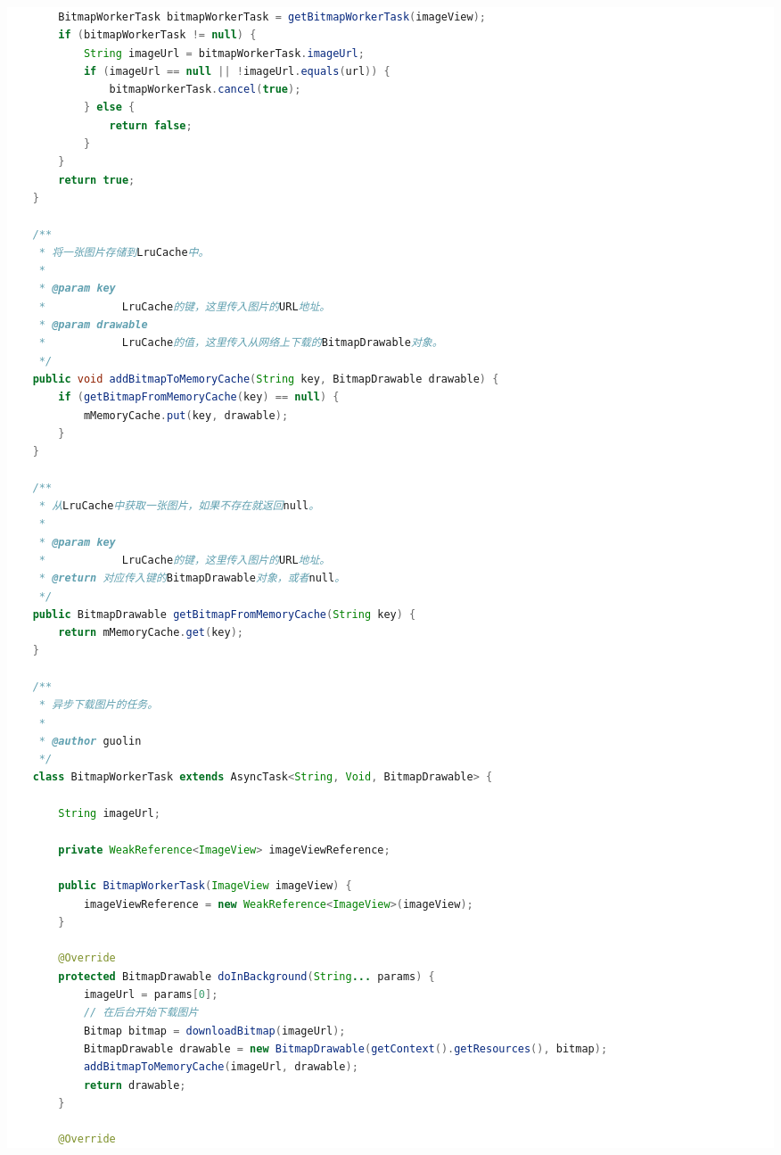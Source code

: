 ```java
        BitmapWorkerTask bitmapWorkerTask = getBitmapWorkerTask(imageView);
        if (bitmapWorkerTask != null) {
            String imageUrl = bitmapWorkerTask.imageUrl;
            if (imageUrl == null || !imageUrl.equals(url)) {
                bitmapWorkerTask.cancel(true);
            } else {
                return false;
            }
        }
        return true;
    }
 
	/**
	 * 将一张图片存储到LruCache中。
	 * 
	 * @param key
	 *            LruCache的键，这里传入图片的URL地址。
	 * @param drawable
	 *            LruCache的值，这里传入从网络上下载的BitmapDrawable对象。
	 */
	public void addBitmapToMemoryCache(String key, BitmapDrawable drawable) {
		if (getBitmapFromMemoryCache(key) == null) {
			mMemoryCache.put(key, drawable);
		}
	}
 
	/**
	 * 从LruCache中获取一张图片，如果不存在就返回null。
	 * 
	 * @param key
	 *            LruCache的键，这里传入图片的URL地址。
	 * @return 对应传入键的BitmapDrawable对象，或者null。
	 */
	public BitmapDrawable getBitmapFromMemoryCache(String key) {
		return mMemoryCache.get(key);
	}
 
	/**
	 * 异步下载图片的任务。
	 * 
	 * @author guolin
	 */
	class BitmapWorkerTask extends AsyncTask<String, Void, BitmapDrawable> {
 
		String imageUrl; 
		
		private WeakReference<ImageView> imageViewReference;
		
		public BitmapWorkerTask(ImageView imageView) {  
			imageViewReference = new WeakReference<ImageView>(imageView);
        }  
 
		@Override
		protected BitmapDrawable doInBackground(String... params) {
			imageUrl = params[0];
			// 在后台开始下载图片
			Bitmap bitmap = downloadBitmap(imageUrl);
			BitmapDrawable drawable = new BitmapDrawable(getContext().getResources(), bitmap);
			addBitmapToMemoryCache(imageUrl, drawable);
			return drawable;
		}
 
		@Override
```